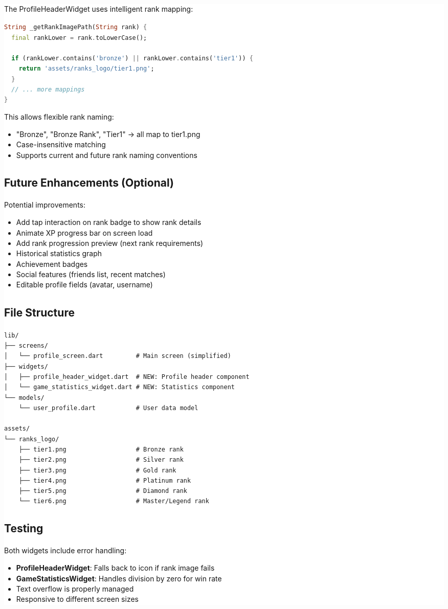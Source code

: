 The ProfileHeaderWidget uses intelligent rank mapping:

```dart
String _getRankImagePath(String rank) {
  final rankLower = rank.toLowerCase();
  
  if (rankLower.contains('bronze') || rankLower.contains('tier1')) {
    return 'assets/ranks_logo/tier1.png';
  }
  // ... more mappings
}
```

This allows flexible rank naming:
- "Bronze", "Bronze Rank", "Tier1" → all map to tier1.png
- Case-insensitive matching
- Supports current and future rank naming conventions

## Future Enhancements (Optional)

Potential improvements:
- Add tap interaction on rank badge to show rank details
- Animate XP progress bar on screen load
- Add rank progression preview (next rank requirements)
- Historical statistics graph
- Achievement badges
- Social features (friends list, recent matches)
- Editable profile fields (avatar, username)

## File Structure

```
lib/
├── screens/
│   └── profile_screen.dart         # Main screen (simplified)
├── widgets/
│   ├── profile_header_widget.dart  # NEW: Profile header component
│   └── game_statistics_widget.dart # NEW: Statistics component
└── models/
    └── user_profile.dart           # User data model

assets/
└── ranks_logo/
    ├── tier1.png                   # Bronze rank
    ├── tier2.png                   # Silver rank
    ├── tier3.png                   # Gold rank
    ├── tier4.png                   # Platinum rank
    ├── tier5.png                   # Diamond rank
    └── tier6.png                   # Master/Legend rank
```

## Testing

Both widgets include error handling:
- **ProfileHeaderWidget**: Falls back to icon if rank image fails
- **GameStatisticsWidget**: Handles division by zero for win rate
- Text overflow is properly managed
- Responsive to different screen sizes
